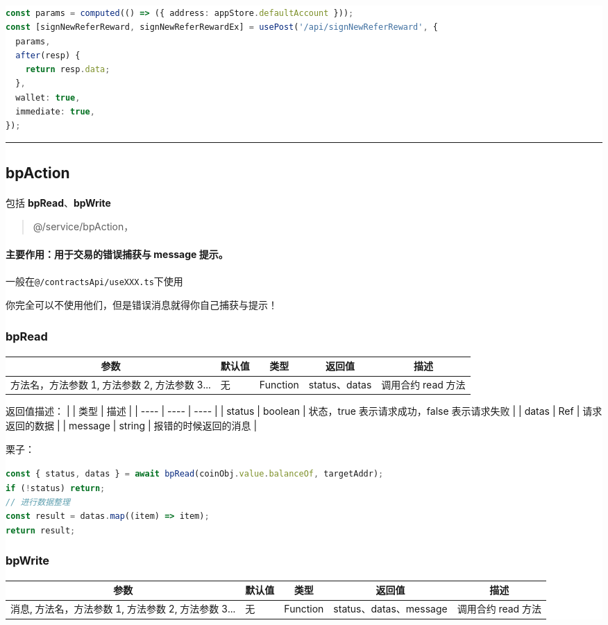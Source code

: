 ```ts
const params = computed(() => ({ address: appStore.defaultAccount }));
const [signNewReferReward, signNewReferRewardEx] = usePost('/api/signNewReferReward', {
  params,
  after(resp) {
    return resp.data;
  },
  wallet: true,
  immediate: true,
});
```
---

## bpAction

包括 **bpRead**、**bpWrite**

> @/service/bpAction，

#### 主要作用：用于交易的错误捕获与 message 提示。

一般在`@/contractsApi/useXXX.ts`下使用

你完全可以不使用他们，但是错误消息就得你自己捕获与提示！

### bpRead

| 参数                                          | 默认值 | 类型     | 返回值        | 描述               |
| --------------------------------------------- | ------ | -------- | ------------- | ------------------ |
| 方法名，方法参数 1, 方法参数 2, 方法参数 3... | 无     | Function | status、datas | 调用合约 read 方法 |

返回值描述：
| | 类型 | 描述 |
| ---- | ---- | ---- |
| status | boolean | 状态，true 表示请求成功，false 表示请求失败 |
| datas | Ref | 请求返回的数据 |
| message | string | 报错的时候返回的消息 |

栗子：

```ts
const { status, datas } = await bpRead(coinObj.value.balanceOf, targetAddr);
if (!status) return;
// 进行数据整理
const result = datas.map((item) => item);
return result;
```

### bpWrite

| 参数                                                | 默认值 | 类型     | 返回值                 | 描述               |
| --------------------------------------------------- | ------ | -------- | ---------------------- | ------------------ |
| 消息, 方法名，方法参数 1, 方法参数 2, 方法参数 3... | 无     | Function | status、datas、message | 调用合约 read 方法 |
